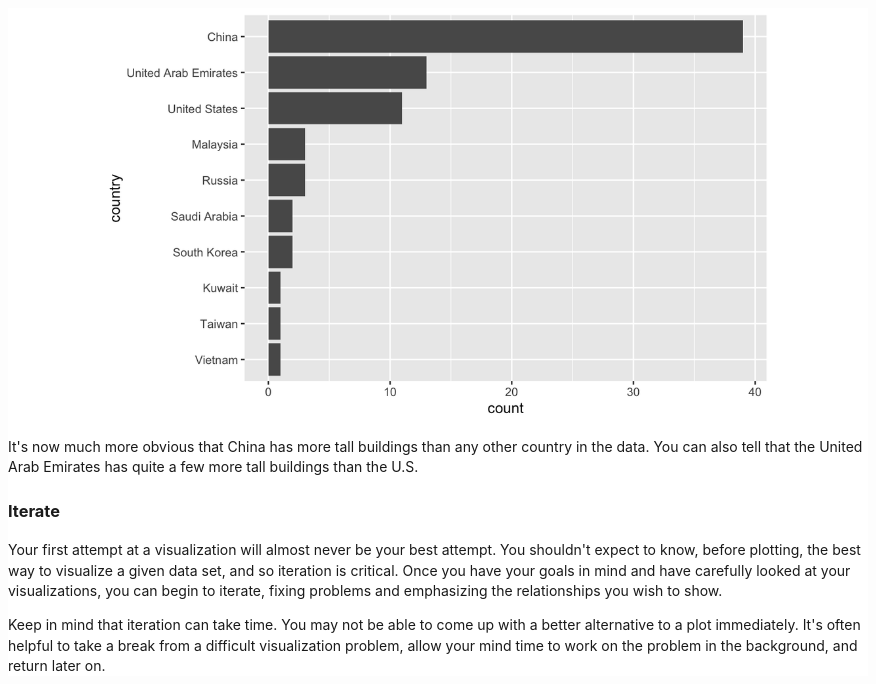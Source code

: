 <img src="general-strategy_files/figure-html/unnamed-chunk-19-1.png" width="672" style="display: block; margin: auto;" />

It's now much more obvious that China has more tall buildings than any other country in the data. You can also tell that the United Arab Emirates has quite a few more tall buildings than the U.S. 

### Iterate

Your first attempt at a visualization will almost never be your best attempt. You shouldn't expect to know, before plotting, the best way to visualize a given data set, and so iteration is critical. Once you have your goals in mind and have carefully looked at your visualizations, you can begin to iterate, fixing problems and emphasizing the relationships you wish to show.

Keep in mind that iteration can take time. You may not be able to come up with a better alternative to a plot immediately. It's often helpful to take a break from a difficult visualization problem, allow your mind time to work on the problem in the background, and return later on.
